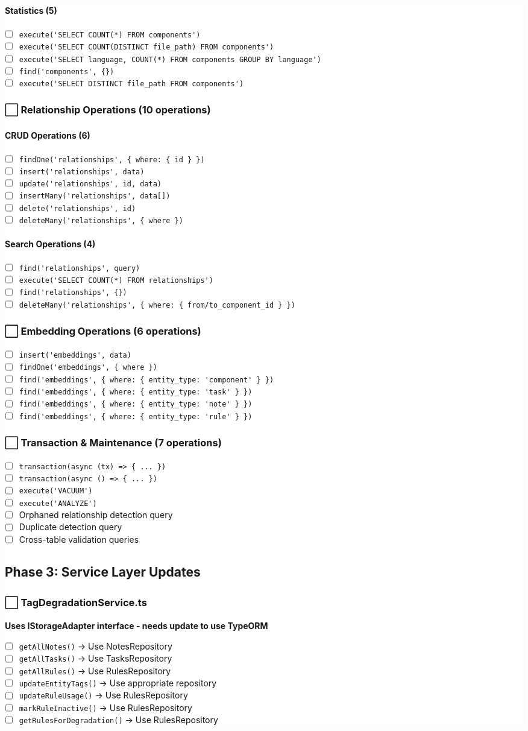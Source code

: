 #### Statistics (5)
- [ ] `execute('SELECT COUNT(*) FROM components')`
- [ ] `execute('SELECT COUNT(DISTINCT file_path) FROM components')`
- [ ] `execute('SELECT language, COUNT(*) FROM components GROUP BY language')`
- [ ] `find('components', {})`
- [ ] `execute('SELECT DISTINCT file_path FROM components')`

### ⬜ Relationship Operations (10 operations)
#### CRUD Operations (6)
- [ ] `findOne('relationships', { where: { id } })`
- [ ] `insert('relationships', data)`
- [ ] `update('relationships', id, data)`
- [ ] `insertMany('relationships', data[])`
- [ ] `delete('relationships', id)`
- [ ] `deleteMany('relationships', { where })`

#### Search Operations (4)
- [ ] `find('relationships', query)`
- [ ] `execute('SELECT COUNT(*) FROM relationships')`
- [ ] `find('relationships', {})`
- [ ] `deleteMany('relationships', { where: { from/to_component_id } })`

### ⬜ Embedding Operations (6 operations)
- [ ] `insert('embeddings', data)`
- [ ] `findOne('embeddings', { where })`
- [ ] `find('embeddings', { where: { entity_type: 'component' } })`
- [ ] `find('embeddings', { where: { entity_type: 'task' } })`
- [ ] `find('embeddings', { where: { entity_type: 'note' } })`
- [ ] `find('embeddings', { where: { entity_type: 'rule' } })`

### ⬜ Transaction & Maintenance (7 operations)
- [ ] `transaction(async (tx) => { ... })`
- [ ] `transaction(async () => { ... })`
- [ ] `execute('VACUUM')`
- [ ] `execute('ANALYZE')`
- [ ] Orphaned relationship detection query
- [ ] Duplicate detection query
- [ ] Cross-table validation queries

## Phase 3: Service Layer Updates

### ⬜ TagDegradationService.ts
**Uses IStorageAdapter interface - needs update to use TypeORM**
- [ ] `getAllNotes()` → Use NotesRepository
- [ ] `getAllTasks()` → Use TasksRepository
- [ ] `getAllRules()` → Use RulesRepository
- [ ] `updateEntityTags()` → Use appropriate repository
- [ ] `updateRuleUsage()` → Use RulesRepository
- [ ] `markRuleInactive()` → Use RulesRepository
- [ ] `getRulesForDegradation()` → Use RulesRepository
